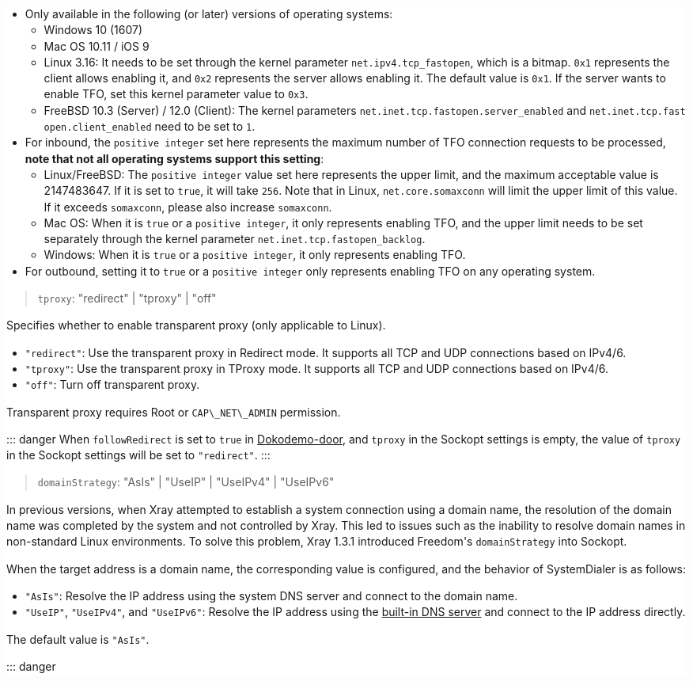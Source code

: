 - Only available in the following (or later) versions of operating systems:
  - Windows 10 (1607)
  - Mac OS 10.11 / iOS 9
  - Linux 3.16: It needs to be set through the kernel parameter `net.ipv4.tcp_fastopen`, which is a bitmap. `0x1` represents the client allows enabling it, and `0x2` represents the server allows enabling it. The default value is `0x1`. If the server wants to enable TFO, set this kernel parameter value to `0x3`.
  - FreeBSD 10.3 (Server) / 12.0 (Client): The kernel parameters `net.inet.tcp.fastopen.server_enabled` and `net.inet.tcp.fastopen.client_enabled` need to be set to `1`.
- For inbound, the `positive integer` set here represents the maximum number of TFO connection requests to be processed, **note that not all operating systems support this setting**:
  - Linux/FreeBSD: The `positive integer` value set here represents the upper limit, and the maximum acceptable value is 2147483647. If it is set to `true`, it will take `256`. Note that in Linux, `net.core.somaxconn` will limit the upper limit of this value. If it exceeds `somaxconn`, please also increase `somaxconn`.
  - Mac OS: When it is `true` or a `positive integer`, it only represents enabling TFO, and the upper limit needs to be set separately through the kernel parameter `net.inet.tcp.fastopen_backlog`.
  - Windows: When it is `true` or a `positive integer`, it only represents enabling TFO.
- For outbound, setting it to `true` or a `positive integer` only represents enabling TFO on any operating system.

> `tproxy`: "redirect" | "tproxy" | "off"

Specifies whether to enable transparent proxy (only applicable to Linux).

- `"redirect"`: Use the transparent proxy in Redirect mode. It supports all TCP and UDP connections based on IPv4/6.
- `"tproxy"`: Use the transparent proxy in TProxy mode. It supports all TCP and UDP connections based on IPv4/6.
- `"off"`: Turn off transparent proxy.

Transparent proxy requires Root or `CAP\_NET\_ADMIN` permission.

::: danger
When `followRedirect` is set to `true` in [Dokodemo-door](./inbounds/dokodemo.md), and `tproxy` in the Sockopt settings is empty, the value of `tproxy` in the Sockopt settings will be set to `"redirect"`.
:::

> `domainStrategy`: "AsIs" | "UseIP" | "UseIPv4" | "UseIPv6"

In previous versions, when Xray attempted to establish a system connection using a domain name, the resolution of the domain name was completed by the system and not controlled by Xray. This led to issues such as the inability to resolve domain names in non-standard Linux environments. To solve this problem, Xray 1.3.1 introduced Freedom's `domainStrategy` into Sockopt.

When the target address is a domain name, the corresponding value is configured, and the behavior of SystemDialer is as follows:

- `"AsIs"`: Resolve the IP address using the system DNS server and connect to the domain name.
- `"UseIP"`, `"UseIPv4"`, and `"UseIPv6"`: Resolve the IP address using the [built-in DNS server](./dns.md) and connect to the IP address directly.

The default value is `"AsIs"`.

::: danger
